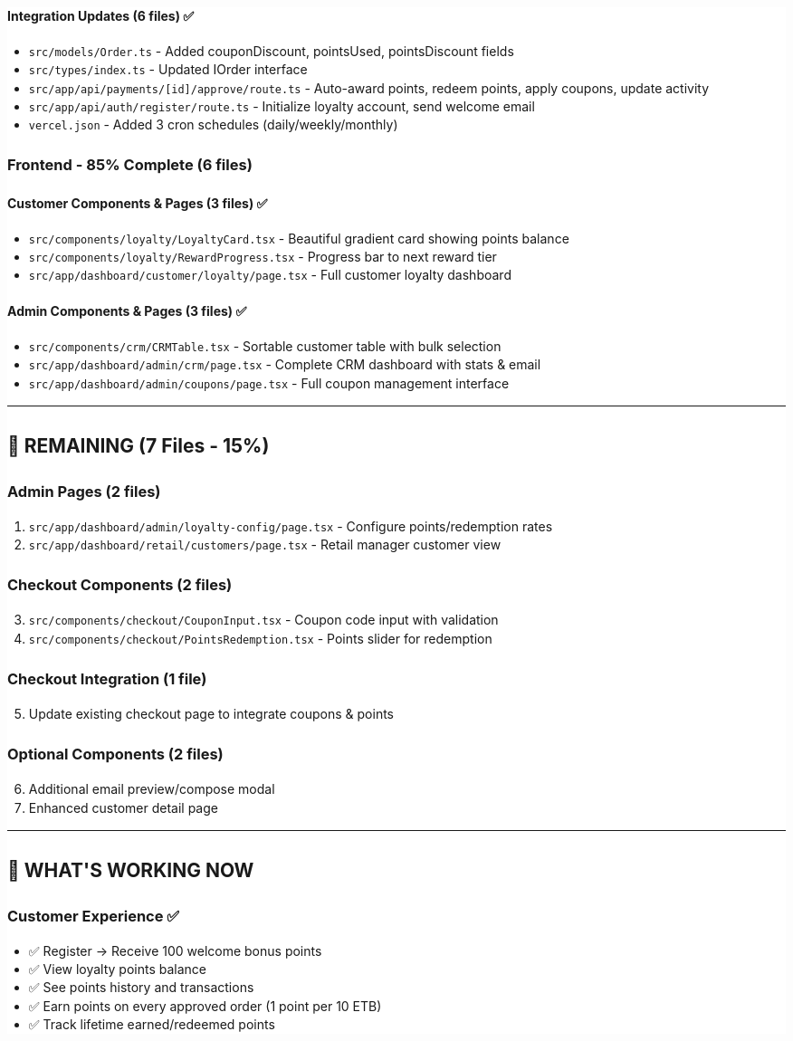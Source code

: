 #### Integration Updates (6 files) ✅
- `src/models/Order.ts` - Added couponDiscount, pointsUsed, pointsDiscount fields
- `src/types/index.ts` - Updated IOrder interface
- `src/app/api/payments/[id]/approve/route.ts` - Auto-award points, redeem points, apply coupons, update activity
- `src/app/api/auth/register/route.ts` - Initialize loyalty account, send welcome email
- `vercel.json` - Added 3 cron schedules (daily/weekly/monthly)

### Frontend - 85% Complete (6 files)

#### Customer Components & Pages (3 files) ✅
- `src/components/loyalty/LoyaltyCard.tsx` - Beautiful gradient card showing points balance
- `src/components/loyalty/RewardProgress.tsx` - Progress bar to next reward tier
- `src/app/dashboard/customer/loyalty/page.tsx` - Full customer loyalty dashboard

#### Admin Components & Pages (3 files) ✅
- `src/components/crm/CRMTable.tsx` - Sortable customer table with bulk selection
- `src/app/dashboard/admin/crm/page.tsx` - Complete CRM dashboard with stats & email
- `src/app/dashboard/admin/coupons/page.tsx` - Full coupon management interface

---

## 🔄 **REMAINING (7 Files - 15%)**

### Admin Pages (2 files)
1. `src/app/dashboard/admin/loyalty-config/page.tsx` - Configure points/redemption rates
2. `src/app/dashboard/retail/customers/page.tsx` - Retail manager customer view

### Checkout Components (2 files)
3. `src/components/checkout/CouponInput.tsx` - Coupon code input with validation
4. `src/components/checkout/PointsRedemption.tsx` - Points slider for redemption

### Checkout Integration (1 file)
5. Update existing checkout page to integrate coupons & points

### Optional Components (2 files)
6. Additional email preview/compose modal
7. Enhanced customer detail page

---

## 🎯 **WHAT'S WORKING NOW**

### Customer Experience ✅
- ✅ Register → Receive 100 welcome bonus points
- ✅ View loyalty points balance
- ✅ See points history and transactions
- ✅ Earn points on every approved order (1 point per 10 ETB)
- ✅ Track lifetime earned/redeemed points
